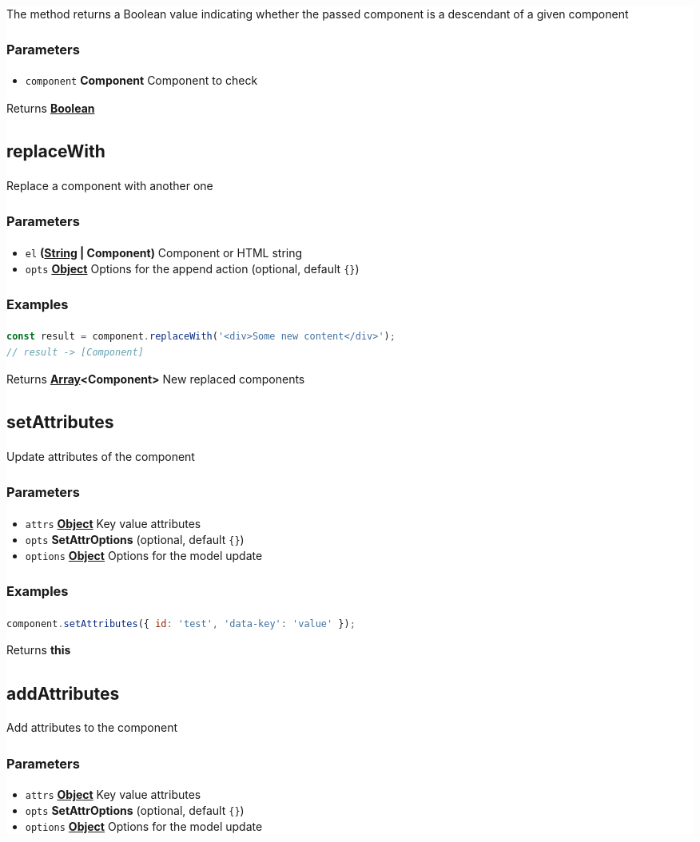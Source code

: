 The method returns a Boolean value indicating whether the passed
component is a descendant of a given component

### Parameters

*   `component` **Component** Component to check

Returns **[Boolean][3]** 

## replaceWith

Replace a component with another one

### Parameters

*   `el` **([String][1] | Component)** Component or HTML string
*   `opts` **[Object][2]** Options for the append action (optional, default `{}`)

### Examples

```javascript
const result = component.replaceWith('<div>Some new content</div>');
// result -> [Component]
```

Returns **[Array][5]\<Component>** New replaced components

## setAttributes

Update attributes of the component

### Parameters

*   `attrs` **[Object][2]** Key value attributes
*   `opts` **SetAttrOptions**  (optional, default `{}`)
*   `options` **[Object][2]** Options for the model update

### Examples

```javascript
component.setAttributes({ id: 'test', 'data-key': 'value' });
```

Returns **this** 

## addAttributes

Add attributes to the component

### Parameters

*   `attrs` **[Object][2]** Key value attributes
*   `opts` **SetAttrOptions**  (optional, default `{}`)
*   `options` **[Object][2]** Options for the model update


[Component]: component.html
[1]: https://developer.mozilla.org/docs/Web/JavaScript/Reference/Global_Objects/String
[2]: https://developer.mozilla.org/docs/Web/JavaScript/Reference/Global_Objects/Object
[3]: https://developer.mozilla.org/docs/Web/JavaScript/Reference/Global_Objects/Boolean
[4]: https://developer.mozilla.org/docs/Web/JavaScript/Reference/Statements/function
[5]: https://developer.mozilla.org/docs/Web/JavaScript/Reference/Global_Objects/Array
[6]: https://github.com/GrapesJS/grapesjs/blob/master/src/utils/Resizer.ts
[7]: /modules/Components-js.html
[8]: /modules/Traits.html
[9]: https://developer.mozilla.org/docs/Web/JavaScript/Reference/Global_Objects/Number
[10]: https://github.com/GrapesJS/grapesjs/issues/1936
[11]: https://developer.mozilla.org/docs/Web/HTML/Element